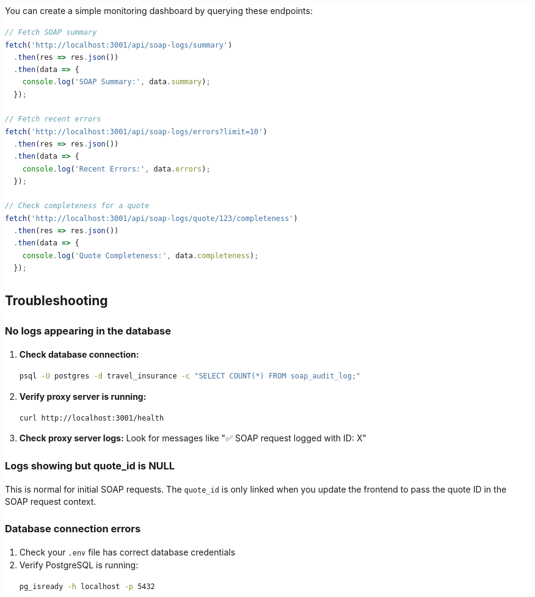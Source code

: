 You can create a simple monitoring dashboard by querying these endpoints:

```javascript
// Fetch SOAP summary
fetch('http://localhost:3001/api/soap-logs/summary')
  .then(res => res.json())
  .then(data => {
    console.log('SOAP Summary:', data.summary);
  });

// Fetch recent errors
fetch('http://localhost:3001/api/soap-logs/errors?limit=10')
  .then(res => res.json())
  .then(data => {
    console.log('Recent Errors:', data.errors);
  });

// Check completeness for a quote
fetch('http://localhost:3001/api/soap-logs/quote/123/completeness')
  .then(res => res.json())
  .then(data => {
    console.log('Quote Completeness:', data.completeness);
  });
```

## Troubleshooting

### No logs appearing in the database

1. **Check database connection:**
   ```bash
   psql -U postgres -d travel_insurance -c "SELECT COUNT(*) FROM soap_audit_log;"
   ```

2. **Verify proxy server is running:**
   ```bash
   curl http://localhost:3001/health
   ```

3. **Check proxy server logs:**
   Look for messages like "✅ SOAP request logged with ID: X"

### Logs showing but quote_id is NULL

This is normal for initial SOAP requests. The `quote_id` is only linked when you update the frontend to pass the quote ID in the SOAP request context.

### Database connection errors

1. Check your `.env` file has correct database credentials
2. Verify PostgreSQL is running:
   ```bash
   pg_isready -h localhost -p 5432
   ```
